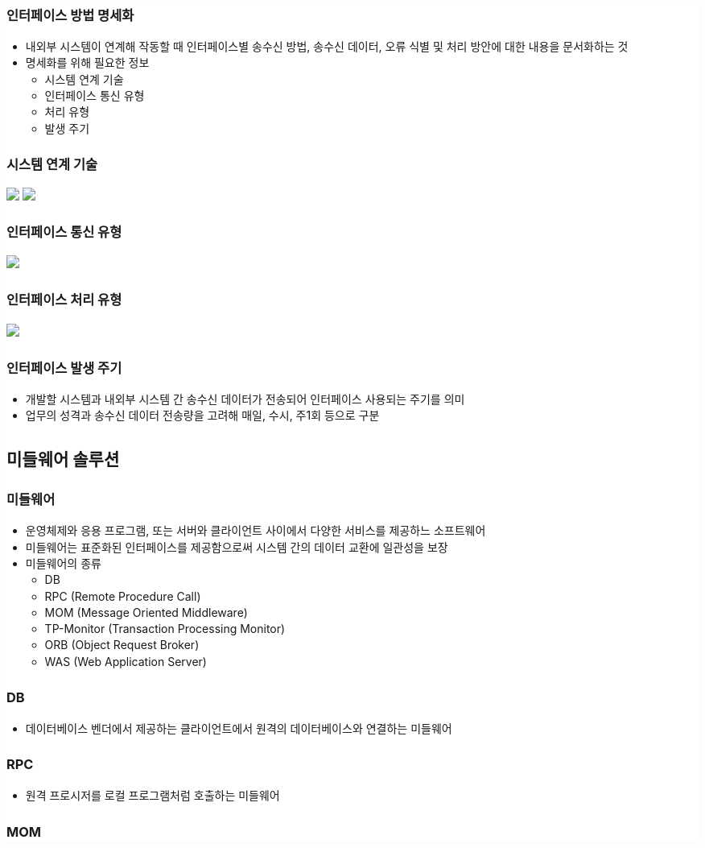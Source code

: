 ### 인터페이스 방법 명세화

- 내외부 시스템이 연계해 작동할 때 인터페이스별 송수신 방법, 송수신 데이터, 오류 식별 및 처리 방안에 대한 내용을 문서화하는 것
- 명세화를 위해 필요한 정보
	- 시스템 연계 기술
	- 인터페이스 통신 유형
	- 처리 유형
	- 발생 주기

### 시스템 연계 기술

![](https://i.imgur.com/VgaMbTA.png)
![](https://i.imgur.com/Fz5YeDf.png)

### 인터페이스 통신 유형

![](https://i.imgur.com/iixGj4M.png)

### 인터페이스 처리 유형

![](https://i.imgur.com/TyzHMnB.png)

### 인터페이스 발생 주기

- 개발할 시스템과 내외부 시스템 간 송수신 데이터가 전송되어 인터페이스 사용되는 주기를 의미
- 업무의 성격과 송수신 데이터 전송량을 고려해 매일, 수시, 주1회 등으로 구분

## 미들웨어 솔루션

### 미들웨어

- 운영체제와 응용 프로그램, 또는 서버와 클라이언트 사이에서 다양한 서비스를 제공하느 소프트웨어
- 미들웨어는 표준화된 인터페이스를 제공함으로써 시스템 간의 데이터 교환에 일관성을 보장
- 미들웨어의 종류
	- DB
	- RPC (Remote Procedure Call)
	- MOM (Message Oriented Middleware)
	- TP-Monitor (Transaction Processing Monitor)
	- ORB (Object Request Broker)
	- WAS (Web Application Server)

### DB

- 데이터베이스 벤더에서 제공하는 클라이언트에서 원격의 데이터베이스와 연결하는 미들웨어

### RPC

- 원격 프로시저를 로컬 프로그램처럼 호출하는 미들웨어

### MOM
